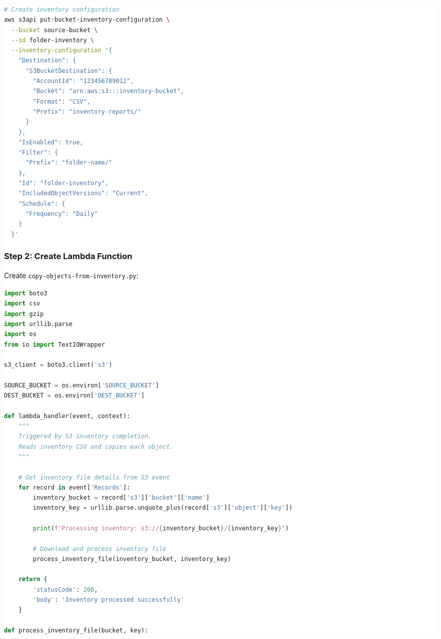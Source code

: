 ```bash
# Create inventory configuration
aws s3api put-bucket-inventory-configuration \
  --bucket source-bucket \
  --id folder-inventory \
  --inventory-configuration '{
    "Destination": {
      "S3BucketDestination": {
        "AccountId": "123456789012",
        "Bucket": "arn:aws:s3:::inventory-bucket",
        "Format": "CSV",
        "Prefix": "inventory-reports/"
      }
    },
    "IsEnabled": true,
    "Filter": {
      "Prefix": "folder-name/"
    },
    "Id": "folder-inventory",
    "IncludedObjectVersions": "Current",
    "Schedule": {
      "Frequency": "Daily"
    }
  }'
```

### Step 2: Create Lambda Function

Create `copy-objects-from-inventory.py`:

```python
import boto3
import csv
import gzip
import urllib.parse
import os
from io import TextIOWrapper

s3_client = boto3.client('s3')

SOURCE_BUCKET = os.environ['SOURCE_BUCKET']
DEST_BUCKET = os.environ['DEST_BUCKET']

def lambda_handler(event, context):
    """
    Triggered by S3 inventory completion.
    Reads inventory CSV and copies each object.
    """
    
    # Get inventory file details from S3 event
    for record in event['Records']:
        inventory_bucket = record['s3']['bucket']['name']
        inventory_key = urllib.parse.unquote_plus(record['s3']['object']['key'])
        
        print(f"Processing inventory: s3://{inventory_bucket}/{inventory_key}")
        
        # Download and process inventory file
        process_inventory_file(inventory_bucket, inventory_key)
    
    return {
        'statusCode': 200,
        'body': 'Inventory processed successfully'
    }

def process_inventory_file(bucket, key):
```